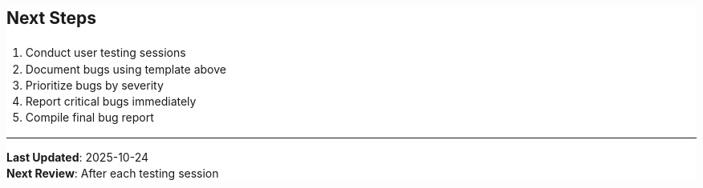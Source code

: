 ## Next Steps

1. Conduct user testing sessions
2. Document bugs using template above
3. Prioritize bugs by severity
4. Report critical bugs immediately
5. Compile final bug report

---

**Last Updated**: 2025-10-24  
**Next Review**: After each testing session

